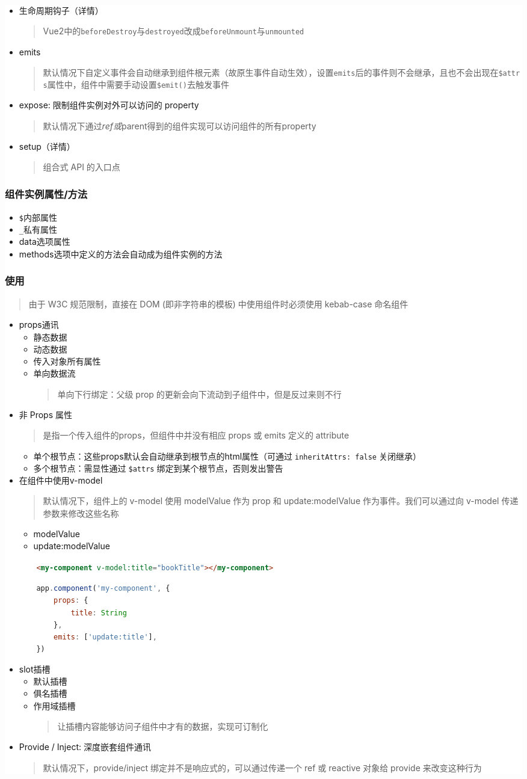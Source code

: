 * 生命周期钩子（详情）
    > Vue2中的`beforeDestroy`与`destroyed`改成`beforeUnmount`与`unmounted`
* emits
    > 默认情况下自定义事件会自动继承到组件根元素（故原生事件自动生效），设置`emits`后的事件则不会继承，且也不会出现在`$attrs`属性中，组件中需要手动设置`$emit()`去触发事件
* expose: 限制组件实例对外可以访问的 property
    > 默认情况下通过$ref或$parent得到的组件实现可以访问组件的所有property
* setup（详情）
    > 组合式 API 的入口点

        
### 组件实例属性/方法
* `$`内部属性
* `_`私有属性
* data选项属性
* methods选项中定义的方法会自动成为组件实例的方法

### 使用
> 由于 W3C 规范限制，直接在 DOM (即非字符串的模板) 中使用组件时必须使用 kebab-case 命名组件
* props通讯
    * 静态数据
    * 动态数据
    * 传入对象所有属性
    * 单向数据流
        > 单向下行绑定：父级 prop 的更新会向下流动到子组件中，但是反过来则不行
* 非 Props 属性
    > 是指一个传入组件的props，但组件中并没有相应 props 或 emits 定义的 attribute
    * 单个根节点：这些props默认会自动继承到根节点的html属性（可通过 `inheritAttrs: false` 关闭继承）
    * 多个根节点：需显性通过 `$attrs` 绑定到某个根节点，否则发出警告
* 在组件中使用v-model
    > 默认情况下，组件上的 v-model 使用 modelValue 作为 prop 和 update:modelValue 作为事件。我们可以通过向 v-model 传递参数来修改这些名称
    * modelValue
    * update:modelValue
    ```html
        <my-component v-model:title="bookTitle"></my-component>
    ```
    ```js
        app.component('my-component', {
            props: {
                title: String
            },
            emits: ['update:title'],
        })
    ```
* slot插槽
    * 默认插槽
    * 俱名插槽
    * 作用域插槽
        > 让插槽内容能够访问子组件中才有的数据，实现可订制化
* Provide / Inject: 深度嵌套组件通讯
    > 默认情况下，provide/inject 绑定并不是响应式的，可以通过传递一个 ref  或 reactive 对象给 provide 来改变这种行为
    